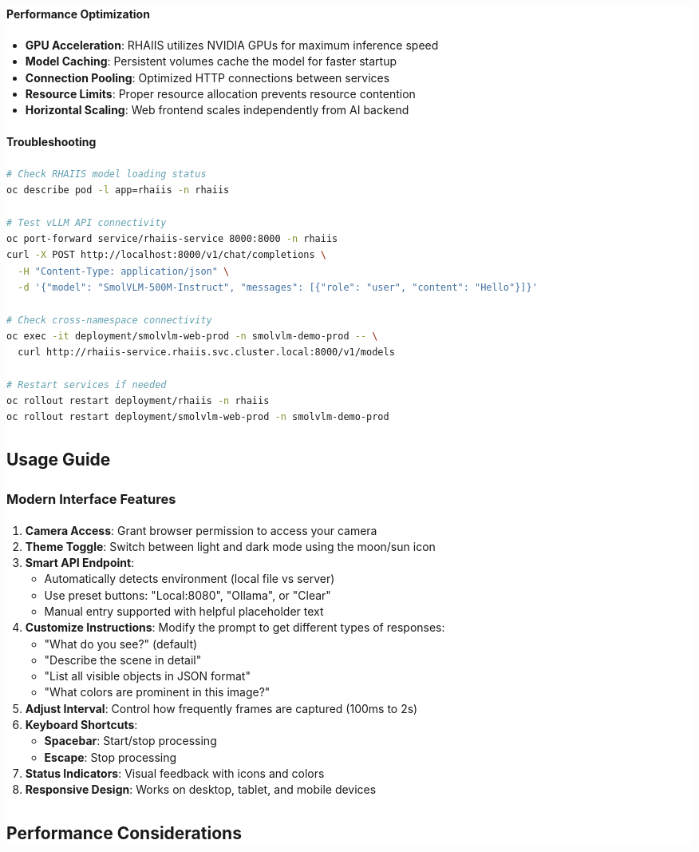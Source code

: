 #### Performance Optimization

- **GPU Acceleration**: RHAIIS utilizes NVIDIA GPUs for maximum inference speed
- **Model Caching**: Persistent volumes cache the model for faster startup
- **Connection Pooling**: Optimized HTTP connections between services
- **Resource Limits**: Proper resource allocation prevents resource contention
- **Horizontal Scaling**: Web frontend scales independently from AI backend

#### Troubleshooting

```bash
# Check RHAIIS model loading status
oc describe pod -l app=rhaiis -n rhaiis

# Test vLLM API connectivity
oc port-forward service/rhaiis-service 8000:8000 -n rhaiis
curl -X POST http://localhost:8000/v1/chat/completions \
  -H "Content-Type: application/json" \
  -d '{"model": "SmolVLM-500M-Instruct", "messages": [{"role": "user", "content": "Hello"}]}'

# Check cross-namespace connectivity
oc exec -it deployment/smolvlm-web-prod -n smolvlm-demo-prod -- \
  curl http://rhaiis-service.rhaiis.svc.cluster.local:8000/v1/models

# Restart services if needed
oc rollout restart deployment/rhaiis -n rhaiis
oc rollout restart deployment/smolvlm-web-prod -n smolvlm-demo-prod
```

## Usage Guide

### Modern Interface Features

1. **Camera Access**: Grant browser permission to access your camera
2. **Theme Toggle**: Switch between light and dark mode using the moon/sun icon
3. **Smart API Endpoint**: 
   - Automatically detects environment (local file vs server)
   - Use preset buttons: "Local:8080", "Ollama", or "Clear"
   - Manual entry supported with helpful placeholder text
4. **Customize Instructions**: Modify the prompt to get different types of responses:
   - "What do you see?" (default)
   - "Describe the scene in detail"
   - "List all visible objects in JSON format"
   - "What colors are prominent in this image?"
5. **Adjust Interval**: Control how frequently frames are captured (100ms to 2s)
6. **Keyboard Shortcuts**: 
   - **Spacebar**: Start/stop processing
   - **Escape**: Stop processing
7. **Status Indicators**: Visual feedback with icons and colors
8. **Responsive Design**: Works on desktop, tablet, and mobile devices

## Performance Considerations
